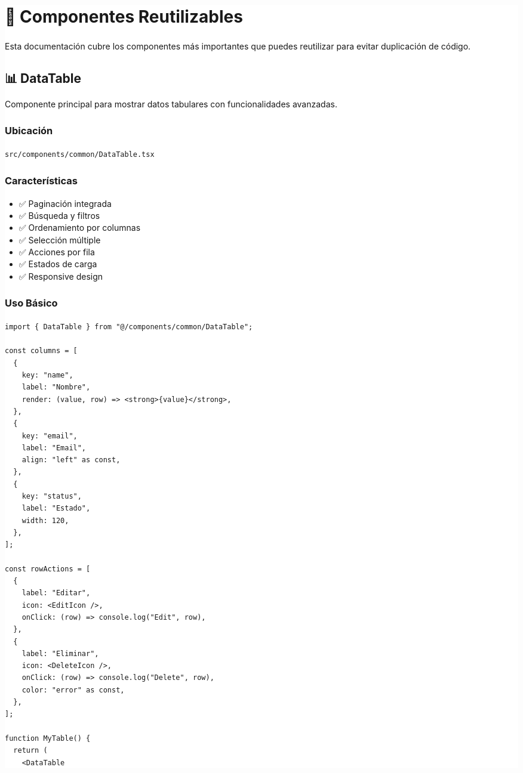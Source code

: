 # 🧩 Componentes Reutilizables

Esta documentación cubre los componentes más importantes que puedes reutilizar para evitar duplicación de código.

## 📊 DataTable

Componente principal para mostrar datos tabulares con funcionalidades avanzadas.

### Ubicación

`src/components/common/DataTable.tsx`

### Características

- ✅ Paginación integrada
- ✅ Búsqueda y filtros
- ✅ Ordenamiento por columnas
- ✅ Selección múltiple
- ✅ Acciones por fila
- ✅ Estados de carga
- ✅ Responsive design

### Uso Básico

```tsx
import { DataTable } from "@/components/common/DataTable";

const columns = [
  {
    key: "name",
    label: "Nombre",
    render: (value, row) => <strong>{value}</strong>,
  },
  {
    key: "email",
    label: "Email",
    align: "left" as const,
  },
  {
    key: "status",
    label: "Estado",
    width: 120,
  },
];

const rowActions = [
  {
    label: "Editar",
    icon: <EditIcon />,
    onClick: (row) => console.log("Edit", row),
  },
  {
    label: "Eliminar",
    icon: <DeleteIcon />,
    onClick: (row) => console.log("Delete", row),
    color: "error" as const,
  },
];

function MyTable() {
  return (
    <DataTable
```